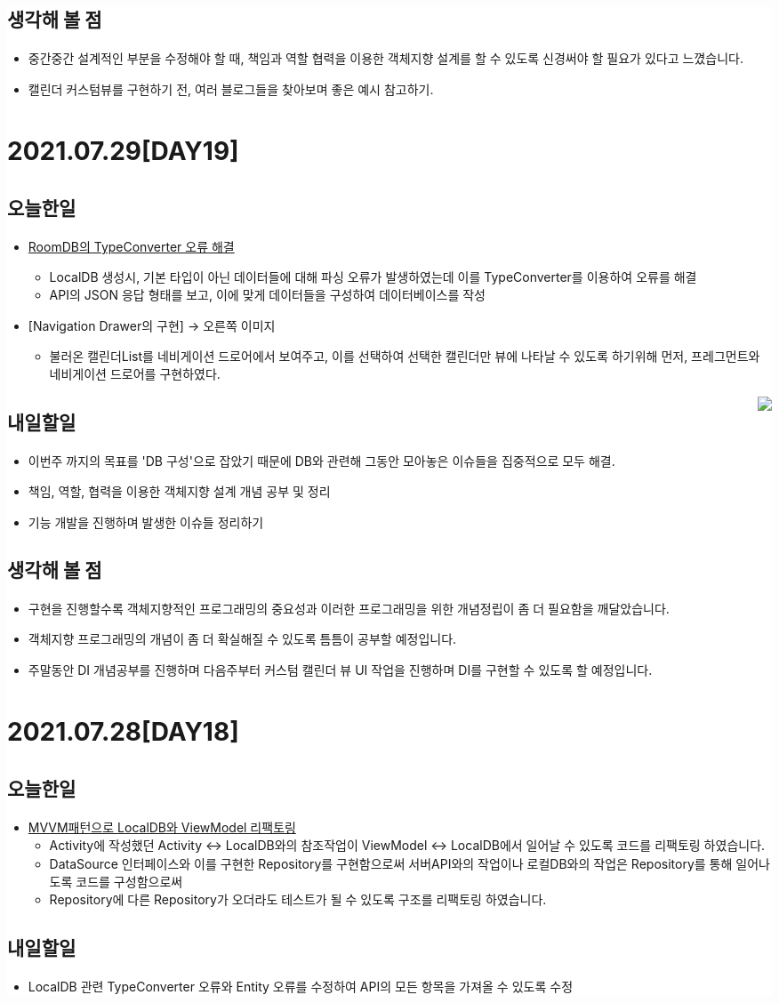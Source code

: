 ## 생각해 볼 점
- 중간중간 설계적인 부분을 수정해야 할 때, 책임과 역할 협력을 이용한 객체지향 설계를 할 수 있도록 신경써야 할 필요가 있다고 느꼈습니다.

- 캘린더 커스텀뷰를 구현하기 전, 여러 블로그들을 찾아보며 좋은 예시 참고하기.

# 

# 2021.07.29[DAY19]

## 오늘한일
- [RoomDB의 TypeConverter 오류 해결](https://oss.navercorp.com/ghdwns315/AndroidStudy/blob/master/StudyLog/이슈정리.md)
  * LocalDB 생성시, 기본 타입이 아닌 데이터들에 대해 파싱 오류가 발생하였는데 이를 TypeConverter를 이용하여 오류를 해결
  * API의 JSON 응답 형태를 보고, 이에 맞게 데이터들을 구성하여 데이터베이스를 작성

- [Navigation Drawer의 구현] -> 오른쪽 이미지
  * 불러온 캘린더List를 네비게이션 드로어에서 보여주고, 이를 선택하여 선택한 캘린더만 뷰에 나타날 수 있도록 하기위해 먼저, 프레그먼트와 네비게이션 드로어를 구현하였다.

<img src = "https://user-images.githubusercontent.com/46186664/127775028-a30f57d7-6f0d-46b6-95e6-46a3037d4f5b.png" height = "300" align="right">

## 내일할일
- 이번주 까지의 목표를 'DB 구성'으로 잡았기 때문에 DB와 관련해 그동안 모아놓은 이슈들을 집중적으로 모두 해결.

- 책임, 역할, 협력을 이용한 객체지향 설계 개념 공부 및 정리

- 기능 개발을 진행하며 발생한 이슈들 정리하기

## 생각해 볼 점
- 구현을 진행할수록 객체지향적인 프로그래밍의 중요성과 이러한 프로그래밍을 위한 개념정립이 좀 더 필요함을 깨달았습니다.

- 객체지향 프로그래밍의 개념이 좀 더 확실해질 수 있도록 틈틈이 공부할 예정입니다.

- 주말동안 DI 개념공부를 진행하며 다음주부터 커스텀 캘린더 뷰 UI 작업을 진행하며 DI를 구현할 수 있도록 할 예정입니다. 

# 


# 2021.07.28[DAY18]

## 오늘한일
- [MVVM패턴으로 LocalDB와 ViewModel 리팩토링](https://oss.navercorp.com/ghdwns315/AndroidStudy/blob/master/StudyLog/%5BDAY18%5D%20MVVM%20패턴으로%20리팩토링(Repository).md)
  * Activity에 작성했던 Activity <-> LocalDB와의 참조작업이 ViewModel <-> LocalDB에서 일어날 수 있도록 코드를 리팩토링 하였습니다.
  * DataSource 인터페이스와 이를 구현한 Repository를 구현함으로써 서버API와의 작업이나 로컬DB와의 작업은 Repository를 통해 일어나도록 코드를 구성함으로써
  * Repository에 다른 Repository가 오더라도 테스트가 될 수 있도록 구조를 리팩토링 하였습니다.

## 내일할일
- LocalDB 관련 TypeConverter 오류와 Entity 오류를 수정하여 API의 모든 항목을 가져올 수 있도록 수정
